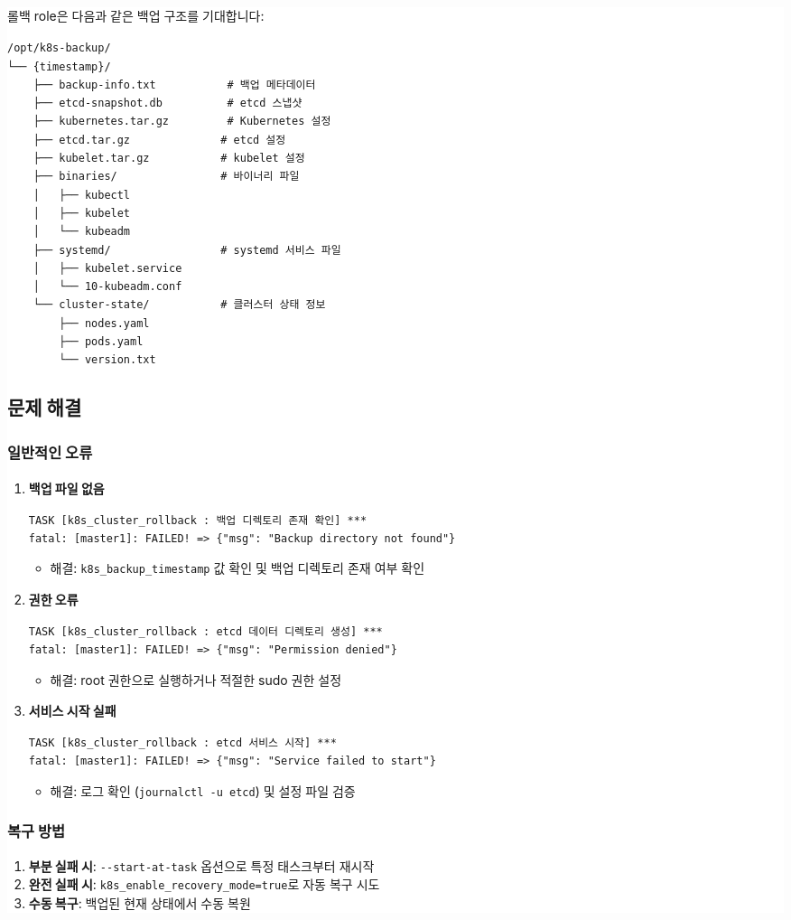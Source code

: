 롤백 role은 다음과 같은 백업 구조를 기대합니다:

```
/opt/k8s-backup/
└── {timestamp}/
    ├── backup-info.txt           # 백업 메타데이터
    ├── etcd-snapshot.db          # etcd 스냅샷
    ├── kubernetes.tar.gz         # Kubernetes 설정
    ├── etcd.tar.gz              # etcd 설정
    ├── kubelet.tar.gz           # kubelet 설정
    ├── binaries/                # 바이너리 파일
    │   ├── kubectl
    │   ├── kubelet
    │   └── kubeadm
    ├── systemd/                 # systemd 서비스 파일
    │   ├── kubelet.service
    │   └── 10-kubeadm.conf
    └── cluster-state/           # 클러스터 상태 정보
        ├── nodes.yaml
        ├── pods.yaml
        └── version.txt
```

## 문제 해결

### 일반적인 오류

1. **백업 파일 없음**
   ```
   TASK [k8s_cluster_rollback : 백업 디렉토리 존재 확인] ***
   fatal: [master1]: FAILED! => {"msg": "Backup directory not found"}
   ```
   - 해결: `k8s_backup_timestamp` 값 확인 및 백업 디렉토리 존재 여부 확인

2. **권한 오류**
   ```
   TASK [k8s_cluster_rollback : etcd 데이터 디렉토리 생성] ***
   fatal: [master1]: FAILED! => {"msg": "Permission denied"}
   ```
   - 해결: root 권한으로 실행하거나 적절한 sudo 권한 설정

3. **서비스 시작 실패**
   ```
   TASK [k8s_cluster_rollback : etcd 서비스 시작] ***
   fatal: [master1]: FAILED! => {"msg": "Service failed to start"}
   ```
   - 해결: 로그 확인 (`journalctl -u etcd`) 및 설정 파일 검증

### 복구 방법

1. **부분 실패 시**: `--start-at-task` 옵션으로 특정 태스크부터 재시작
2. **완전 실패 시**: `k8s_enable_recovery_mode=true`로 자동 복구 시도
3. **수동 복구**: 백업된 현재 상태에서 수동 복원
